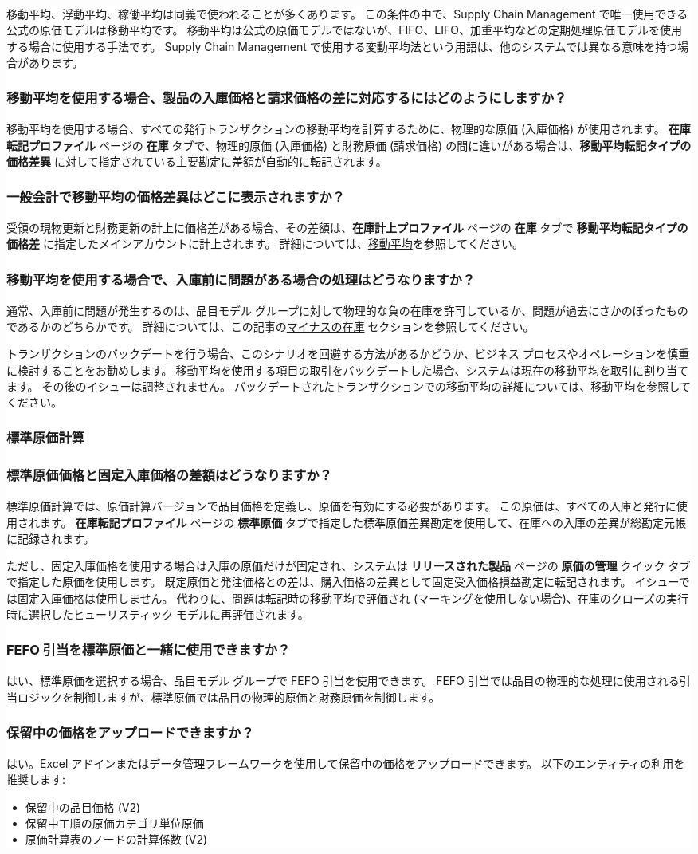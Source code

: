 移動平均、浮動平均、稼働平均は同義で使われることが多くあります。 この条件の中で、Supply Chain Management で唯一使用できる公式の原価モデルは移動平均です。 移動平均は公式の原価モデルではないが、FIFO、LIFO、加重平均などの定期処理原価モデルを使用する場合に使用する手法です。 Supply Chain Management で使用する変動平均法という用語は、他のシステムでは異なる意味を持つ場合があります。

### <a name="how-can-i-accommodate-the-difference-between-the-product-receipt-price-and-invoice-price-when-i-use-moving-average"></a>移動平均を使用する場合、製品の入庫価格と請求価格の差に対応するにはどのようにしますか？

移動平均を使用する場合、すべての発行トランザクションの移動平均を計算するために、物理的な原価 (入庫価格) が使用されます。 **在庫転記プロファイル** ページの **在庫** タブで、物理的原価 (入庫価格) と財務原価 (請求価格) の間に違いがある場合は、**移動平均転記タイプの価格差異** に対して指定されている主要勘定に差額が自動的に転記されます。

### <a name="where-is-the-price-difference-for-moving-average-presented-in-the-general-ledger"></a>一般会計で移動平均の価格差異はどこに表示されますか？

受領の現物更新と財務更新の計上に価格差がある場合、その差額は、**在庫計上プロファイル** ページの **在庫** タブで **移動平均転記タイプの価格差** に指定したメインアカウントに計上されます。 詳細については、[移動平均](moving-average.md)を参照してください。

### <a name="when-i-use-moving-average-what-happens-if-there-is-an-issue-before-the-receipt"></a>移動平均を使用する場合で、入庫前に問題がある場合の処理はどうなりますか？

通常、入庫前に問題が発生するのは、品目モデル グループに対して物理的な負の在庫を許可しているか、問題が過去にさかのぼったものであるかのどちらかです。 詳細については、この記事の[マイナスの在庫](#negative-inventory) セクションを参照してください。

トランザクションのバックデートを行う場合、このシナリオを回避する方法があるかどうか、ビジネス プロセスやオペレーションを慎重に検討することをお勧めします。 移動平均を使用する項目の取引をバックデートした場合、システムは現在の移動平均を取引に割り当てます。 その後のイシューは調整されません。 バックデートされたトランザクションでの移動平均の詳細については、[移動平均](moving-average.md)を参照してください。

### <a name="standard-costing"></a>標準原価計算

### <a name="what-is-the-difference-between-standard-costing-and-fixed-receipt-price"></a>標準原価価格と固定入庫価格の差額はどうなりますか？

標準原価計算では、原価計算バージョンで品目価格を定義し、原価を有効にする必要があります。 この原価は、すべての入庫と発行に使用されます。 **在庫転記プロファイル** ページの **標準原価** タブで指定した標準原価差異勘定を使用して、在庫への入庫の差異が総勘定元帳に記録されます。

ただし、固定入庫価格を使用する場合は入庫の原価だけが固定され、システムは **リリースされた製品** ページの **原価の管理** クイック タブで指定した原価を使用します。 既定原価と発注価格との差は、購入価格の差異として固定受入価格損益勘定に転記されます。 イシューでは固定入庫価格は使用しません。 代わりに、問題は転記時の移動平均で評価され (マーキングを使用しない場合)、在庫のクローズの実行時に選択したヒューリスティック モデルに再評価されます。

### <a name="can-i-use-fefo-reservations-with-standard-costing"></a>FEFO 引当を標準原価と一緒に使用できますか？

はい、標準原価を選択する場合、品目モデル グループで FEFO 引当を使用できます。 FEFO 引当では品目の物理的な処理に使用される引当ロジックを制御しますが、標準原価では品目の物理的原価と財務原価を制御します。

### <a name="can-i-upload-pending-prices"></a>保留中の価格をアップロードできますか？

はい。Excel アドインまたはデータ管理フレームワークを使用して保留中の価格をアップロードできます。 以下のエンティティの利用を推奨します:

- 保留中の品目価格 (V2)
- 保留中工順の原価カテゴリ単位原価
- 原価計算表のノードの計算係数 (V2)
